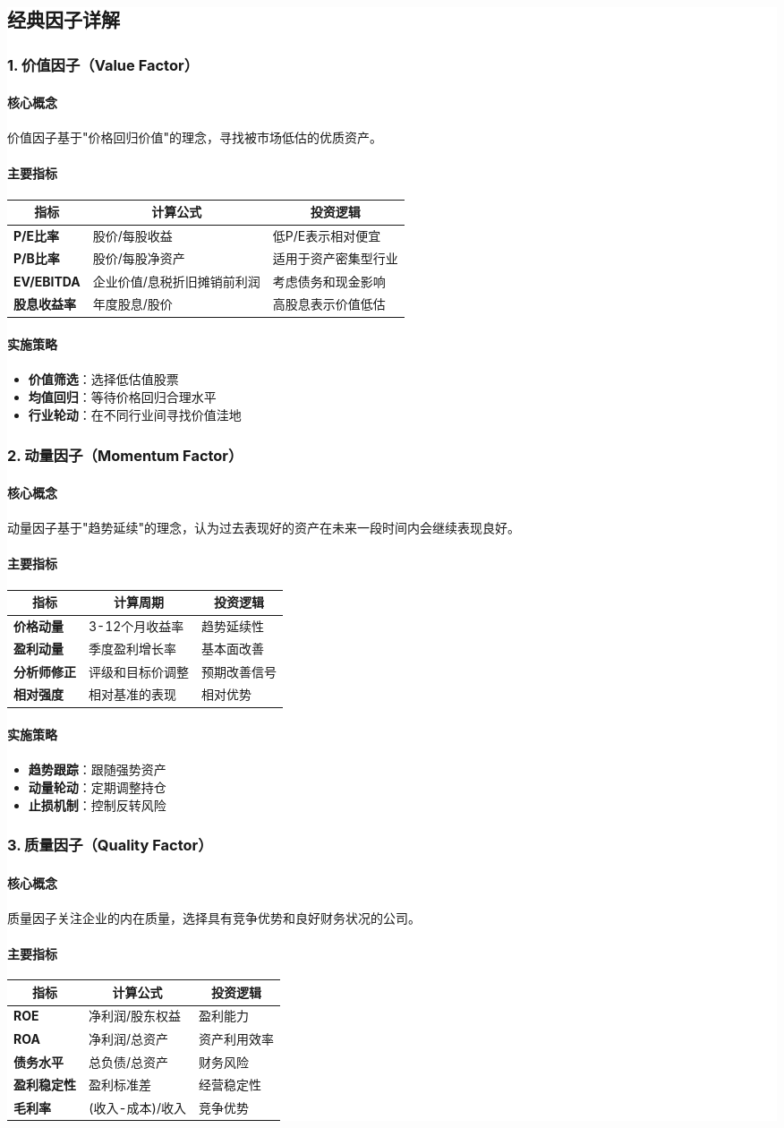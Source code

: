 ## 经典因子详解

### 1. 价值因子（Value Factor）

#### 核心概念
价值因子基于"价格回归价值"的理念，寻找被市场低估的优质资产。

#### 主要指标
| 指标 | 计算公式 | 投资逻辑 |
|------|----------|----------|
| **P/E比率** | 股价/每股收益 | 低P/E表示相对便宜 |
| **P/B比率** | 股价/每股净资产 | 适用于资产密集型行业 |
| **EV/EBITDA** | 企业价值/息税折旧摊销前利润 | 考虑债务和现金影响 |
| **股息收益率** | 年度股息/股价 | 高股息表示价值低估 |

#### 实施策略
- **价值筛选**：选择低估值股票
- **均值回归**：等待价格回归合理水平
- **行业轮动**：在不同行业间寻找价值洼地

### 2. 动量因子（Momentum Factor）

#### 核心概念
动量因子基于"趋势延续"的理念，认为过去表现好的资产在未来一段时间内会继续表现良好。

#### 主要指标
| 指标 | 计算周期 | 投资逻辑 |
|------|----------|----------|
| **价格动量** | 3-12个月收益率 | 趋势延续性 |
| **盈利动量** | 季度盈利增长率 | 基本面改善 |
| **分析师修正** | 评级和目标价调整 | 预期改善信号 |
| **相对强度** | 相对基准的表现 | 相对优势 |

#### 实施策略
- **趋势跟踪**：跟随强势资产
- **动量轮动**：定期调整持仓
- **止损机制**：控制反转风险

### 3. 质量因子（Quality Factor）

#### 核心概念
质量因子关注企业的内在质量，选择具有竞争优势和良好财务状况的公司。

#### 主要指标
| 指标 | 计算公式 | 投资逻辑 |
|------|----------|----------|
| **ROE** | 净利润/股东权益 | 盈利能力 |
| **ROA** | 净利润/总资产 | 资产利用效率 |
| **债务水平** | 总负债/总资产 | 财务风险 |
| **盈利稳定性** | 盈利标准差 | 经营稳定性 |
| **毛利率** | (收入-成本)/收入 | 竞争优势 |

